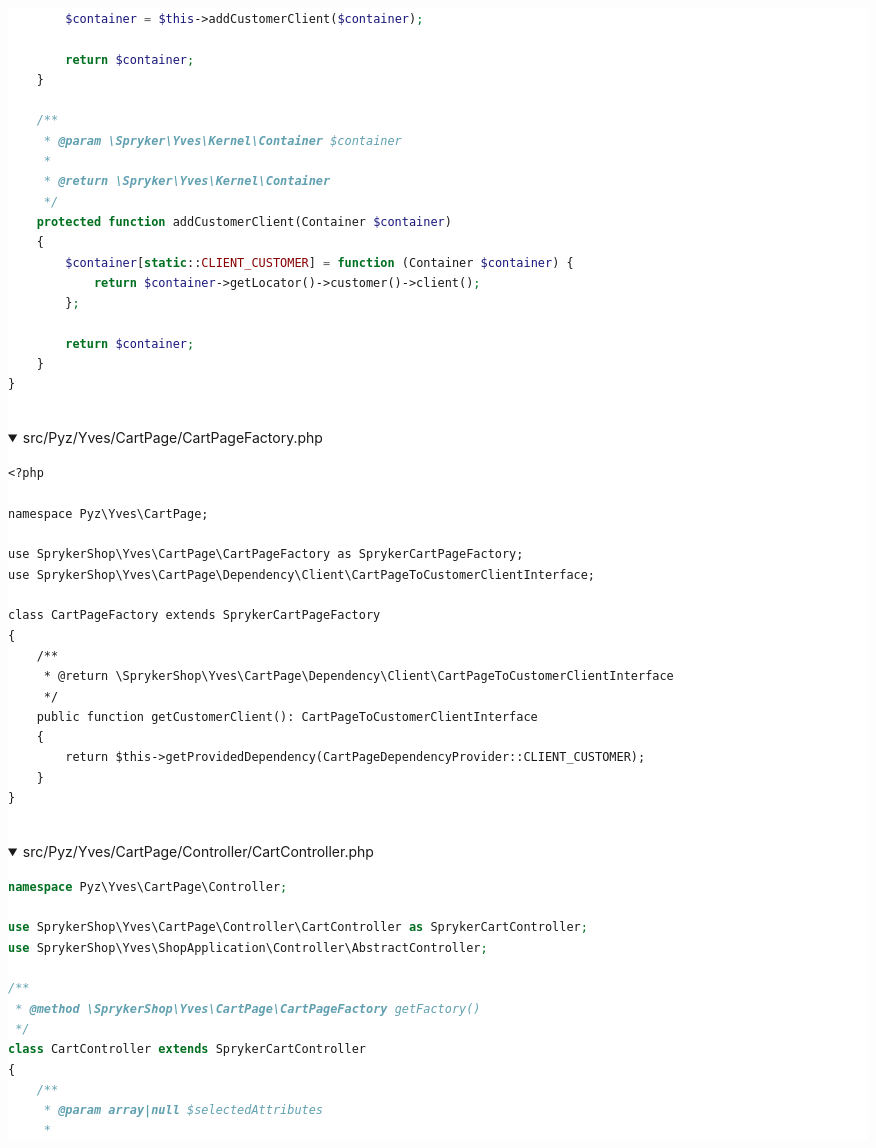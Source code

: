 ```php
        $container = $this->addCustomerClient($container);
 
        return $container;
    }
 
    /**
     * @param \Spryker\Yves\Kernel\Container $container
     *
     * @return \Spryker\Yves\Kernel\Container
     */
    protected function addCustomerClient(Container $container)
    {
        $container[static::CLIENT_CUSTOMER] = function (Container $container) {
            return $container->getLocator()->customer()->client();
        };
 
        return $container;
    }
}
```
<br>
</details>

<details open>
<summary>src/Pyz/Yves/CartPage/CartPageFactory.php</summary>

```phph
<?php
 
namespace Pyz\Yves\CartPage;
 
use SprykerShop\Yves\CartPage\CartPageFactory as SprykerCartPageFactory;
use SprykerShop\Yves\CartPage\Dependency\Client\CartPageToCustomerClientInterface;
 
class CartPageFactory extends SprykerCartPageFactory
{
    /**
     * @return \SprykerShop\Yves\CartPage\Dependency\Client\CartPageToCustomerClientInterface
     */
    public function getCustomerClient(): CartPageToCustomerClientInterface
    {
        return $this->getProvidedDependency(CartPageDependencyProvider::CLIENT_CUSTOMER);
    }
}
```
<br>
</details>

<details open>
<summary>src/Pyz/Yves/CartPage/Controller/CartController.php</summary>

```php
namespace Pyz\Yves\CartPage\Controller;
 
use SprykerShop\Yves\CartPage\Controller\CartController as SprykerCartController;
use SprykerShop\Yves\ShopApplication\Controller\AbstractController;
 
/**
 * @method \SprykerShop\Yves\CartPage\CartPageFactory getFactory()
 */
class CartController extends SprykerCartController
{
    /**
     * @param array|null $selectedAttributes
     *
```